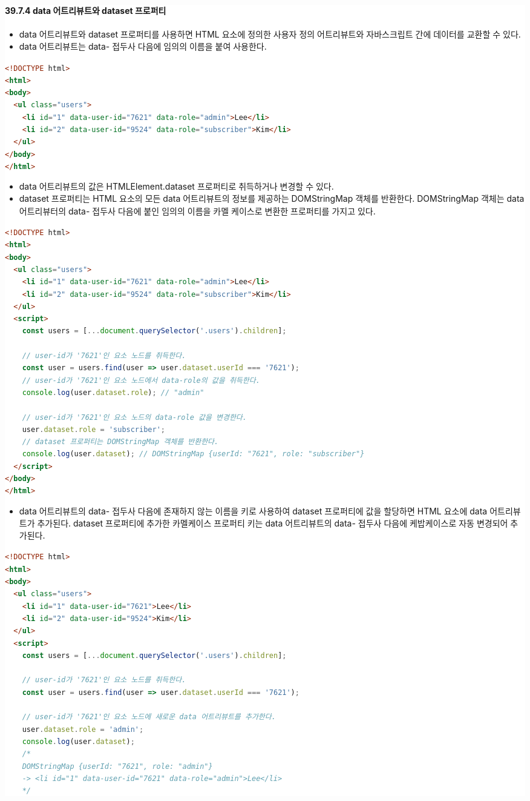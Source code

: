 #### 39.7.4 data 어트리뷰트와 dataset 프로퍼티
- data 어트리뷰트와 dataset 프로퍼티를 사용하면 HTML 요소에 정의한 사용자 정의 어트리뷰트와 자바스크립트 간에 데이터를 교환할 수 있다.
- data 어트리뷰트는 data- 접두사 다음에 임의의 이름을 붙여 사용한다.
```html
<!DOCTYPE html>
<html>
<body>
  <ul class="users">
    <li id="1" data-user-id="7621" data-role="admin">Lee</li>
    <li id="2" data-user-id="9524" data-role="subscriber">Kim</li>
  </ul>
</body>
</html>
```
- data 어트리뷰트의 값은 HTMLElement.dataset 프로퍼티로 취득하거나 변경할 수 있다.
- dataset 프로퍼티는 HTML 요소의 모든 data 어트리뷰트의 정보를 제공하는 DOMStringMap 객체를 반환한다. DOMStringMap 객체는 data 어트리뷰터의 data- 접두사 다음에 붙인 임의의 이름을 카멜 케이스로 변환한 프로퍼티를 가지고 있다.
```html
<!DOCTYPE html>
<html>
<body>
  <ul class="users">
    <li id="1" data-user-id="7621" data-role="admin">Lee</li>
    <li id="2" data-user-id="9524" data-role="subscriber">Kim</li>
  </ul>
  <script>
    const users = [...document.querySelector('.users').children];

    // user-id가 '7621'인 요소 노드를 취득한다.
    const user = users.find(user => user.dataset.userId === '7621');
    // user-id가 '7621'인 요소 노드에서 data-role의 값을 취득한다.
    console.log(user.dataset.role); // "admin"

    // user-id가 '7621'인 요소 노드의 data-role 값을 변경한다.
    user.dataset.role = 'subscriber';
    // dataset 프로퍼티는 DOMStringMap 객체를 반환한다.
    console.log(user.dataset); // DOMStringMap {userId: "7621", role: "subscriber"}
  </script>
</body>
</html>
```
- data 어트리뷰트의 data- 접두사 다음에 존재하지 않는 이름을 키로 사용하여 dataset 프로퍼티에 값을 할당하면 HTML 요소에 data 어트리뷰트가 추가된다. dataset 프로퍼티에 추가한 카멜케이스 프로퍼티 키는 data 어트리뷰트의 data- 접두사 다음에 케밥케이스로 자동 변경되어 추가된다.
```html
<!DOCTYPE html>
<html>
<body>
  <ul class="users">
    <li id="1" data-user-id="7621">Lee</li>
    <li id="2" data-user-id="9524">Kim</li>
  </ul>
  <script>
    const users = [...document.querySelector('.users').children];

    // user-id가 '7621'인 요소 노드를 취득한다.
    const user = users.find(user => user.dataset.userId === '7621');

    // user-id가 '7621'인 요소 노드에 새로운 data 어트리뷰트를 추가한다.
    user.dataset.role = 'admin';
    console.log(user.dataset);
    /*
    DOMStringMap {userId: "7621", role: "admin"}
    -> <li id="1" data-user-id="7621" data-role="admin">Lee</li>
    */
```
